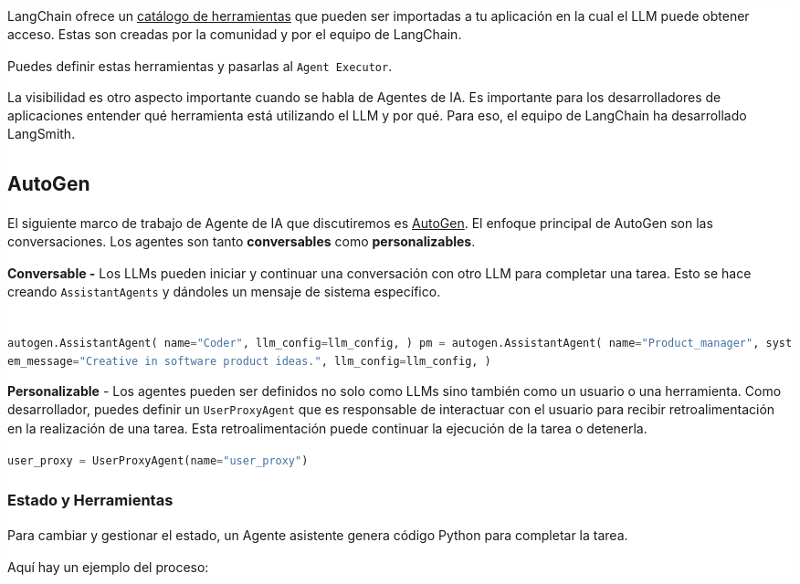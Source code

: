 LangChain ofrece un [catálogo de herramientas](https://integrations.langchain.com/tools?WT.mc_id=academic-105485-koreyst) que pueden ser importadas a tu aplicación en la cual el LLM puede obtener acceso. Estas son creadas por la comunidad y por el equipo de LangChain.

Puedes definir estas herramientas y pasarlas al `Agent Executor`.

La visibilidad es otro aspecto importante cuando se habla de Agentes de IA. Es importante para los desarrolladores de aplicaciones entender qué herramienta está utilizando el LLM y por qué. Para eso, el equipo de LangChain ha desarrollado LangSmith.

## AutoGen

El siguiente marco de trabajo de Agente de IA que discutiremos es [AutoGen](https://microsoft.github.io/autogen/?WT.mc_id=academic-105485-koreyst). El enfoque principal de AutoGen son las conversaciones. Los agentes son tanto **conversables** como **personalizables**.

**Conversable -** Los LLMs pueden iniciar y continuar una conversación con otro LLM para completar una tarea. Esto se hace creando `AssistantAgents` y dándoles un mensaje de sistema específico.

```python

autogen.AssistantAgent( name="Coder", llm_config=llm_config, ) pm = autogen.AssistantAgent( name="Product_manager", system_message="Creative in software product ideas.", llm_config=llm_config, )

```

**Personalizable** - Los agentes pueden ser definidos no solo como LLMs sino también como un usuario o una herramienta. Como desarrollador, puedes definir un `UserProxyAgent` que es responsable de interactuar con el usuario para recibir retroalimentación en la realización de una tarea. Esta retroalimentación puede continuar la ejecución de la tarea o detenerla.

```python
user_proxy = UserProxyAgent(name="user_proxy")
```

### Estado y Herramientas

Para cambiar y gestionar el estado, un Agente asistente genera código Python para completar la tarea.

Aquí hay un ejemplo del proceso:
